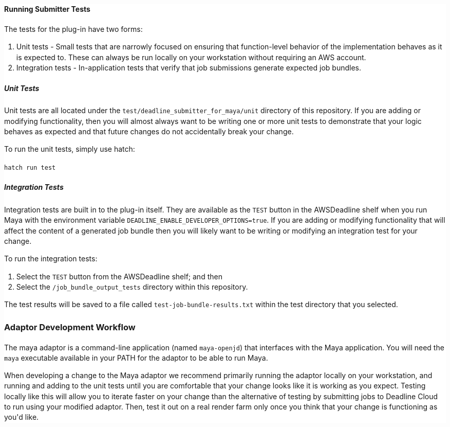 #### Running Submitter Tests

The tests for the plug-in have two forms:

1. Unit tests - Small tests that are narrowly focused on ensuring that function-level behavior of the
   implementation behaves as it is expected to. These can always be run locally on your workstation without
   requiring an AWS account.
2. Integration tests - In-application tests that verify that job submissions generate expected job bundles.

##### Unit Tests

Unit tests are all located under the `test/deadline_submitter_for_maya/unit` directory of this repository. If you are adding
or modifying functionality, then you will almost always want to be writing one or more unit tests to demonstrate that your
logic behaves as expected and that future changes do not accidentally break your change.

To run the unit tests, simply use hatch:

```bash
hatch run test
```

##### Integration Tests

Integration tests are built in to the plug-in itself. They are available as the `TEST` button in the AWSDeadline
shelf when you run Maya with the environment variable `DEADLINE_ENABLE_DEVELOPER_OPTIONS=true`. If you are adding
or modifying functionality that will affect the content of a generated job bundle then you will likely want to
be writing or modifying an integration test for your change.

To run the integration tests:
1. Select the `TEST` button from the AWSDeadline shelf; and then
2. Select the `/job_bundle_output_tests` directory within this repository.

The test results will be saved to a file called `test-job-bundle-results.txt` within the test directory
that you selected.

### Adaptor Development Workflow

The maya adaptor is a command-line application (named `maya-openjd`) that interfaces with the Maya application.
You will need the `maya` executable available in your PATH for the adaptor to be able to run Maya.

When developing a change to the Maya adaptor we recommend primarily running the adaptor locally on your workstation,
and running and adding to the unit tests until you are comfortable that your change looks like it is working as you expect.
Testing locally like this will allow you to iterate faster on your change than the alternative of testing by
submitting jobs to Deadline Cloud to run using your modified adaptor. Then, test it out on a real render farm only once
you think that your change is functioning as you'd like.
